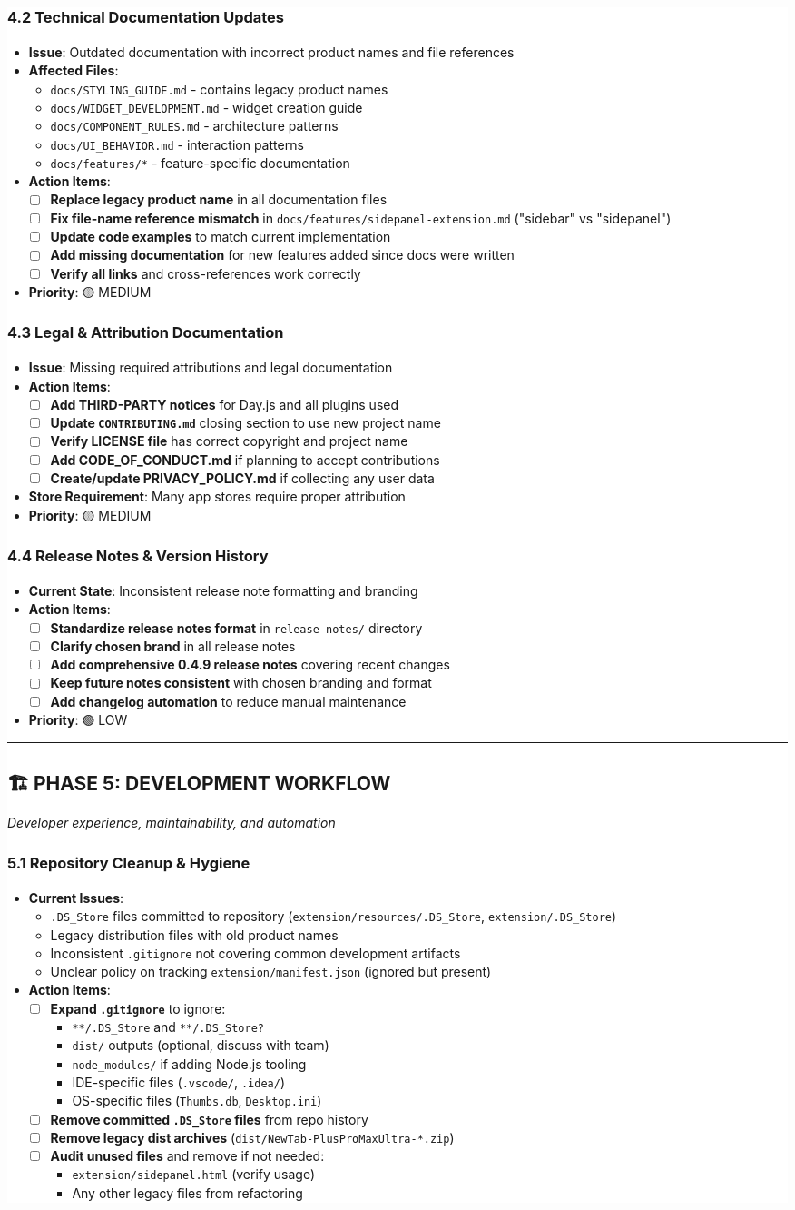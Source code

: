 ### 4.2 Technical Documentation Updates
- **Issue**: Outdated documentation with incorrect product names and file references
- **Affected Files**:
  - `docs/STYLING_GUIDE.md` - contains legacy product names
  - `docs/WIDGET_DEVELOPMENT.md` - widget creation guide  
  - `docs/COMPONENT_RULES.md` - architecture patterns
  - `docs/UI_BEHAVIOR.md` - interaction patterns
  - `docs/features/*` - feature-specific documentation
- **Action Items**:
  - [ ] **Replace legacy product name** in all documentation files
  - [ ] **Fix file-name reference mismatch** in `docs/features/sidepanel-extension.md` ("sidebar" vs "sidepanel")
  - [ ] **Update code examples** to match current implementation
  - [ ] **Add missing documentation** for new features added since docs were written
  - [ ] **Verify all links** and cross-references work correctly
- **Priority**: 🟡 MEDIUM

### 4.3 Legal & Attribution Documentation
- **Issue**: Missing required attributions and legal documentation
- **Action Items**:
  - [ ] **Add THIRD-PARTY notices** for Day.js and all plugins used
  - [ ] **Update `CONTRIBUTING.md`** closing section to use new project name
  - [ ] **Verify LICENSE file** has correct copyright and project name
  - [ ] **Add CODE_OF_CONDUCT.md** if planning to accept contributions
  - [ ] **Create/update PRIVACY_POLICY.md** if collecting any user data
- **Store Requirement**: Many app stores require proper attribution
- **Priority**: 🟡 MEDIUM

### 4.4 Release Notes & Version History
- **Current State**: Inconsistent release note formatting and branding
- **Action Items**:
  - [ ] **Standardize release notes format** in `release-notes/` directory
  - [ ] **Clarify chosen brand** in all release notes
  - [ ] **Add comprehensive 0.4.9 release notes** covering recent changes
  - [ ] **Keep future notes consistent** with chosen branding and format
  - [ ] **Add changelog automation** to reduce manual maintenance
- **Priority**: 🟢 LOW

---

## 🏗️ PHASE 5: DEVELOPMENT WORKFLOW  
*Developer experience, maintainability, and automation*

### 5.1 Repository Cleanup & Hygiene
- **Current Issues**: 
  - `.DS_Store` files committed to repository (`extension/resources/.DS_Store`, `extension/.DS_Store`)
  - Legacy distribution files with old product names
  - Inconsistent `.gitignore` not covering common development artifacts
  - Unclear policy on tracking `extension/manifest.json` (ignored but present)
- **Action Items**:
  - [ ] **Expand `.gitignore`** to ignore:
    - `**/.DS_Store` and `**/.DS_Store?`
    - `dist/` outputs (optional, discuss with team)
    - `node_modules/` if adding Node.js tooling
    - IDE-specific files (`.vscode/`, `.idea/`)
    - OS-specific files (`Thumbs.db`, `Desktop.ini`)
  - [ ] **Remove committed `.DS_Store` files** from repo history
  - [ ] **Remove legacy dist archives** (`dist/NewTab-PlusProMaxUltra-*.zip`)
  - [ ] **Audit unused files** and remove if not needed:
    - `extension/sidepanel.html` (verify usage)
    - Any other legacy files from refactoring